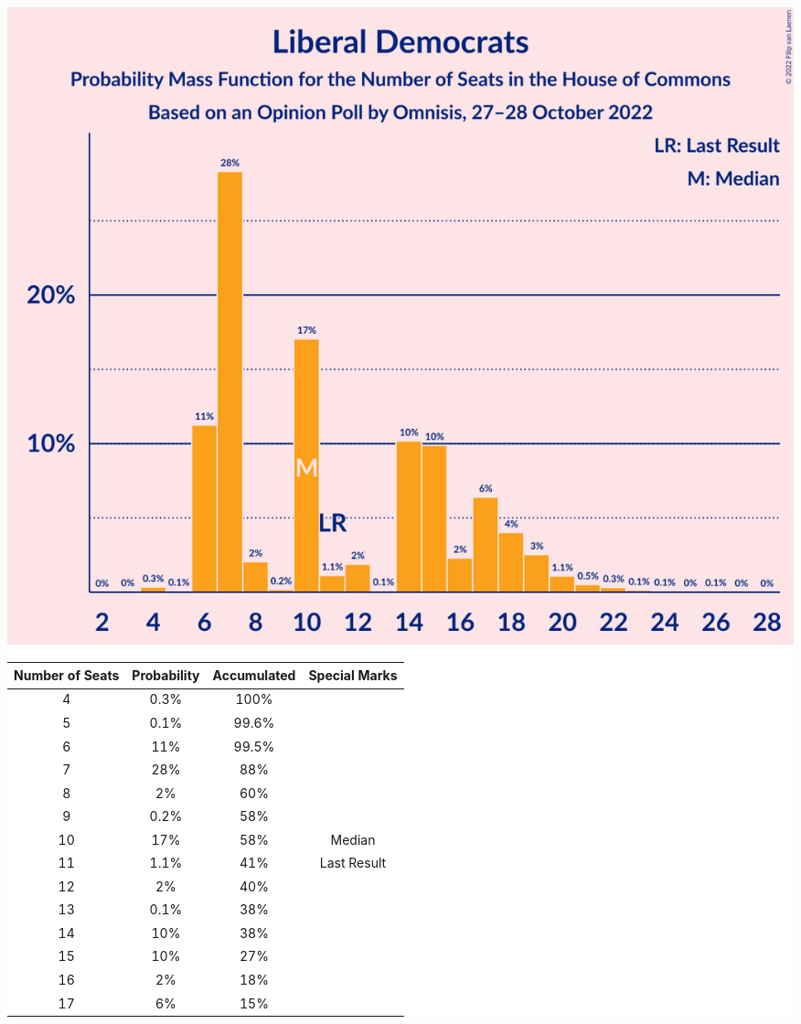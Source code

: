 ![Graph with seats probability mass function not yet produced](2022-10-28-Omnisis-seats-pmf-liberaldemocrats.png "Seats Probability Mass Function")

| Number of Seats | Probability | Accumulated | Special Marks |
|:---------------:|:-----------:|:-----------:|:-------------:|
| 4 | 0.3% | 100% |  |
| 5 | 0.1% | 99.6% |  |
| 6 | 11% | 99.5% |  |
| 7 | 28% | 88% |  |
| 8 | 2% | 60% |  |
| 9 | 0.2% | 58% |  |
| 10 | 17% | 58% | Median |
| 11 | 1.1% | 41% | Last Result |
| 12 | 2% | 40% |  |
| 13 | 0.1% | 38% |  |
| 14 | 10% | 38% |  |
| 15 | 10% | 27% |  |
| 16 | 2% | 18% |  |
| 17 | 6% | 15% |  |